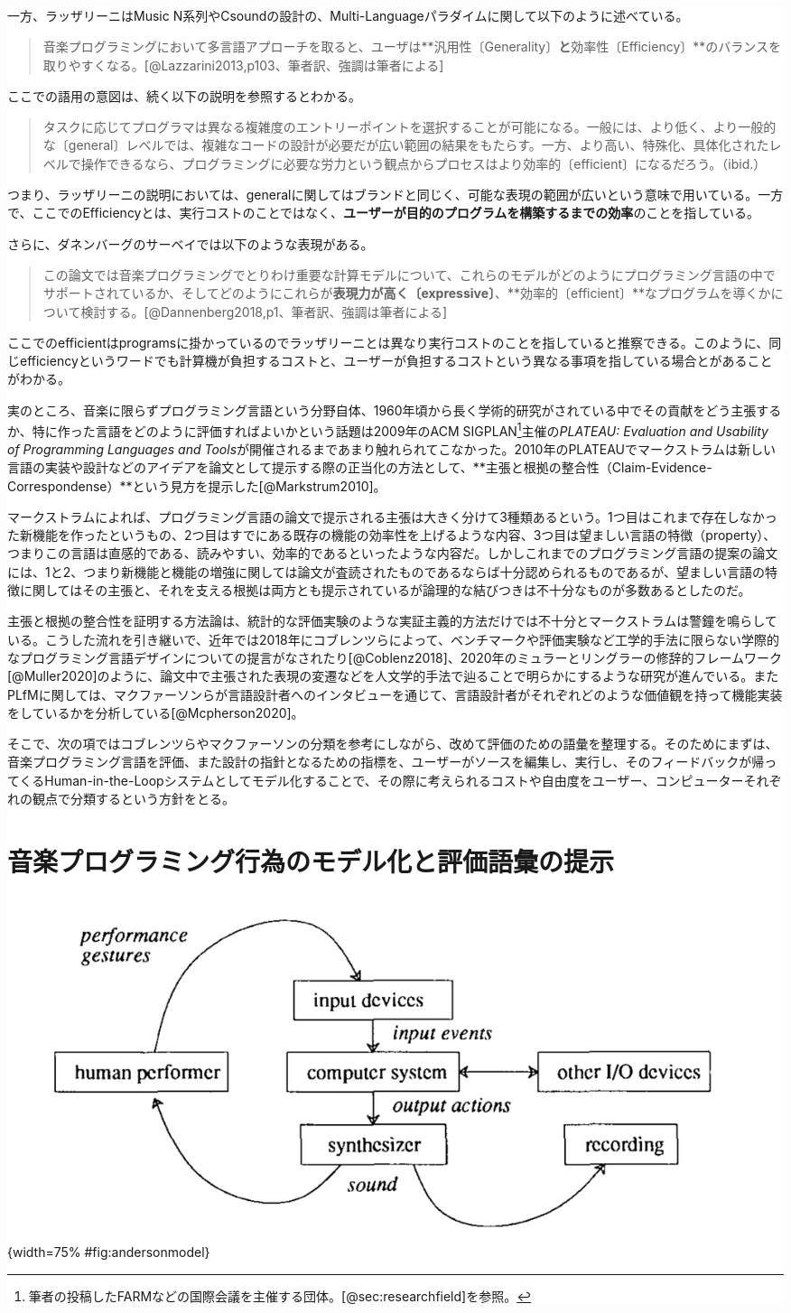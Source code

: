 一方、ラッザリーニはMusic N系列やCsoundの設計の、Multi-Languageパラダイムに関して以下のように述べている。

> 音楽プログラミングにおいて多言語アプローチを取ると、ユーザは**汎用性〔Generality〕**と**効率性〔Efficiency〕**のバランスを取りやすくなる。[@Lazzarini2013,p103、筆者訳、強調は筆者による]

ここでの語用の意図は、続く以下の説明を参照するとわかる。

> タスクに応じてプログラマは異なる複雑度のエントリーポイントを選択することが可能になる。一般には、より低く、より一般的な〔general〕レベルでは、複雑なコードの設計が必要だが広い範囲の結果をもたらす。一方、より高い、特殊化、具体化されたレベルで操作できるなら、プログラミングに必要な労力という観点からプロセスはより効率的〔efficient〕になるだろう。（ibid.）

つまり、ラッザリーニの説明においては、generalに関してはブランドと同じく、可能な表現の範囲が広いという意味で用いている。一方で、ここでのEfficiencyとは、実行コストのことではなく、**ユーザーが目的のプログラムを構築するまでの効率**のことを指している。

さらに、ダネンバーグのサーベイでは以下のような表現がある。

> この論文では音楽プログラミングでとりわけ重要な計算モデルについて、これらのモデルがどのようにプログラミング言語の中でサポートされているか、そしてどのようにこれらが**表現力が高く〔expressive〕**、**効率的〔efficient〕**なプログラムを導くかについて検討する。[@Dannenberg2018,p1、筆者訳、強調は筆者による] 

ここでのefficientはprogramsに掛かっているのでラッザリーニとは異なり実行コストのことを指していると推察できる。このように、同じefficiencyというワードでも計算機が負担するコストと、ユーザーが負担するコストという異なる事項を指している場合とがあることがわかる。

実のところ、音楽に限らずプログラミング言語という分野自体、1960年頃から長く学術的研究がされている中でその貢献をどう主張するか、特に作った言語をどのように評価すればよいかという話題は2009年のACM SIGPLAN[^sigplan]主催の*PLATEAU: Evaluation and Usability of Programming Languages and Tools*が開催されるまであまり触れられてこなかった。2010年のPLATEAUでマークストラムは新しい言語の実装や設計などのアイデアを論文として提示する際の正当化の方法として、**主張と根拠の整合性（Claim-Evidence-Correspondense）**という見方を提示した[@Markstrum2010]。

[^sigplan]: 筆者の投稿したFARMなどの国際会議を主催する団体。[@sec:researchfield]を参照。

マークストラムによれば、プログラミング言語の論文で提示される主張は大きく分けて3種類あるという。1つ目はこれまで存在しなかった新機能を作ったというもの、2つ目はすでにある既存の機能の効率性を上げるような内容、3つ目は望ましい言語の特徴（property）、つまりこの言語は直感的である、読みやすい、効率的であるといったような内容だ。しかしこれまでのプログラミング言語の提案の論文には、1と2、つまり新機能と機能の増強に関しては論文が査読されたものであるならば十分認められるものであるが、望ましい言語の特徴に関してはその主張と、それを支える根拠は両方とも提示されているが論理的な結びつきは不十分なものが多数あるとしたのだ。

主張と根拠の整合性を証明する方法論は、統計的な評価実験のような実証主義的方法だけでは不十分とマークストラムは警鐘を鳴らしている。こうした流れを引き継いで、近年では2018年にコブレンツらによって、ベンチマークや評価実験など工学的手法に限らない学際的なプログラミング言語デザインについての提言がなされたり[@Coblenz2018]、2020年のミュラーとリングラーの修辞的フレームワーク[@Muller2020]のように、論文中で主張された表現の変遷などを人文学的手法で辿ることで明らかにするような研究が進んでいる。またPLfMに関しては、マクファーソンらが言語設計者へのインタビューを通じて、言語設計者がそれぞれどのような価値観を持って機能実装をしているかを分析している[@Mcpherson2020]。

そこで、次の項ではコブレンツらやマクファーソンの分類を参考にしながら、改めて評価のための語彙を整理する。そのためにまずは、音楽プログラミング言語を評価、また設計の指針となるための指標を、ユーザーがソースを編集し、実行し、そのフィードバックが帰ってくるHuman-in-the-Loopシステムとしてモデル化することで、その際に考えられるコストや自由度をユーザー、コンピューターそれぞれの観点で分類するという方針をとる。


# 音楽プログラミング行為のモデル化と評価語彙の提示

![アンダーソンとキビラによる音楽プログラミングのモデル。](img/Anderson-model.png){width=75% #fig:andersonmodel}


[^ruiz]: Vult言語はルイーズが元々コンピューターサイエンスの専攻だったこともあり、コンパイラがPLfMの中では珍しく、汎用言語処理系の入門などでよく使われる関数型言語OCamlで記述されている。
[^ocamlmult]: この整数と小数点の変数に対して算術演算子を使い分ける仕様は実際にOCamlに代表されるML系言語で用いられている。もっともその目的は静的型付け言語においてユーザーが整数と小数点の計算を混同しないようにすることもあるが、そうすることで単に実装を簡略化できるという理由の方が大きい。
[^lsp]: https://microsoft.github.io/language-server-protocol/ 2022年2月16日最終閲覧。
[^isoc]: http://www.open-std.org/jtc1/sc22/wg14/www/docs/n1570.pdf 2021年1月4日最終閲覧。
[^axiom]: この他に、操作的意味論（Operational Semantics）、公理的意味論（Axiomatic Semantics）といった種類が存在する。[@UnderstandingComputation,p56]を参照。
[^kotlin]: https://kotlinlang.org/docs/type-safe-builders.html 2022年1月28日最終閲覧。
[^applicative]: https://docs.microsoft.com/ja-jp/dotnet/fsharp/whats-new/fsharp-50#applicative-computation-expressions 2022年1月28日最終閲覧。
[^linuxscheduling]: Linuxカーネルの場合にはユーザーはプロセスのスケジューリングポリシーをいくつかの種類から選択できる。 https://linuxjm.osdn.jp/html/LDP_man-pages/man7/sched.7.html 2022年1月31日最終閲覧。またそもそもLinuxの場合はOSがオープンソースなため、Bela（[@sec:intro]参照）で用いられていたXenomaiのように、ユーザーアプリケーションがメインのスケジューラーをバイパスして動作するカーネル拡張を利用する選択肢もある。
[^webpd]: https://github.com/sebpiq/WebPd 2022年1月29日最終閲覧。
[^empd]: https://mathr.co.uk/empd/ 2022年1月29日最終閲覧。